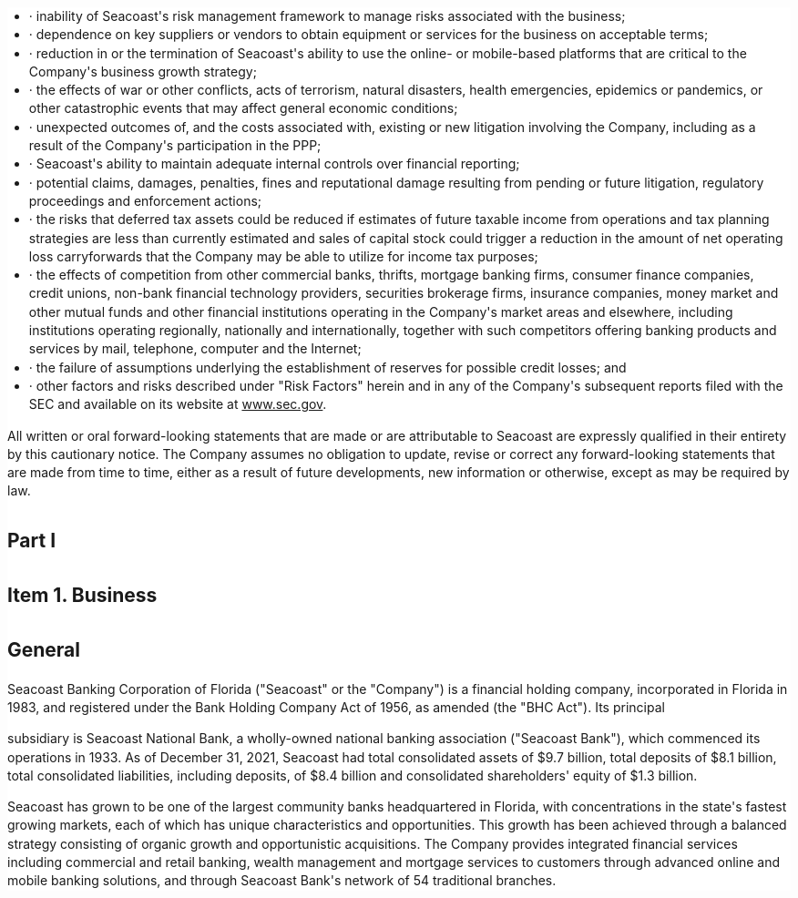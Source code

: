 * · inability of Seacoast's risk management framework to manage risks associated with the business;
* · dependence on key suppliers or vendors to obtain equipment or services for the business on acceptable terms;
* · reduction in or the termination of Seacoast's ability to use the online- or mobile-based platforms that are critical to the Company's business growth strategy;
* · the effects of war or other conflicts, acts of terrorism, natural disasters, health emergencies, epidemics or pandemics, or other catastrophic events that may affect general economic conditions;
* · unexpected outcomes of, and the costs associated with, existing or new litigation involving the Company, including as a result of the Company's participation in the PPP;
* · Seacoast's ability to maintain adequate internal controls over financial reporting;
* · potential claims, damages, penalties, fines and reputational damage resulting from pending or future litigation, regulatory proceedings and enforcement actions;
* · the risks that deferred tax assets could be reduced if estimates of future taxable income from operations and tax planning strategies are less than currently estimated and sales of capital stock could trigger a reduction in the amount of net operating loss carryforwards that the Company may be able to utilize for income tax purposes;
* · the effects of competition from other commercial banks, thrifts, mortgage banking firms, consumer finance companies, credit unions, non-bank financial technology providers, securities brokerage firms, insurance companies, money market and other mutual funds and other financial institutions operating in the Company's market areas and elsewhere, including institutions operating regionally, nationally and internationally, together with such competitors offering banking products and services by mail, telephone, computer and the Internet;
* · the failure of assumptions underlying the establishment of reserves for possible credit losses; and
* · other factors and risks described under "Risk Factors" herein and in any of the Company's subsequent reports filed with the SEC and available on its website at www.sec.gov.

All written or oral forward-looking statements that are made or are attributable to Seacoast are expressly qualified in their entirety by this cautionary notice. The Company assumes no obligation to update, revise or correct any forward-looking statements that are made from time to time, either as a result of future developments, new information or otherwise, except as may be required by law.

Part I
------

Item 1. Business
----------------

General
-------

Seacoast Banking Corporation of Florida ("Seacoast" or the "Company") is a financial holding company, incorporated in Florida in 1983, and registered under the Bank Holding Company Act of 1956, as amended (the "BHC Act"). Its principal

subsidiary is Seacoast National Bank, a wholly-owned national banking association ("Seacoast Bank"), which commenced its operations in 1933. As of December 31, 2021, Seacoast had total consolidated assets of $9.7 billion, total deposits of $8.1 billion, total consolidated liabilities, including deposits, of $8.4 billion and consolidated shareholders' equity of $1.3 billion.

Seacoast has grown to be one of the largest community banks headquartered in Florida, with concentrations in the state's fastest growing markets, each of which has unique characteristics and opportunities. This growth has been achieved through a balanced strategy consisting of organic growth and opportunistic acquisitions. The Company provides integrated financial services including commercial and retail banking, wealth management and mortgage services to customers through advanced online and mobile banking solutions, and through Seacoast Bank's network of 54 traditional branches.
